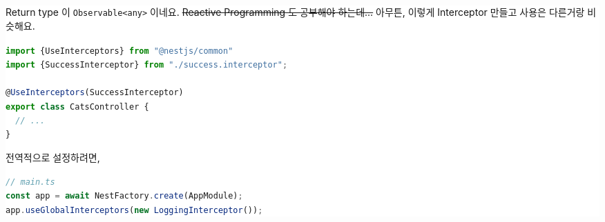 ```ts
```
Return type 이 `Observable<any>` 이네요. ~~Reactive Programming 도 공부해야 하는데...~~
아무튼, 이렇게 Interceptor 만들고 사용은 다른거랑 비슷해요.

```ts
import {UseInterceptors} from "@nestjs/common"
import {SuccessInterceptor} from "./success.interceptor";

@UseInterceptors(SuccessInterceptor)
export class CatsController {
  // ...
}
```

전역적으로 설정하려면,
```ts
// main.ts
const app = await NestFactory.create(AppModule);
app.useGlobalInterceptors(new LoggingInterceptor());
```
